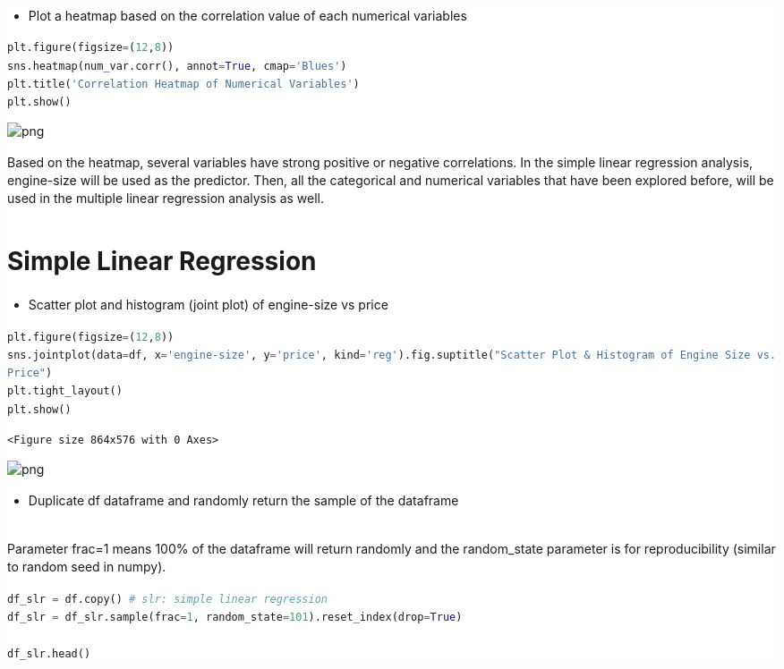 

* Plot a heatmap based on the correlation value of each numerical variables


```python
plt.figure(figsize=(12,8))
sns.heatmap(num_var.corr(), annot=True, cmap='Blues')
plt.title('Correlation Heatmap of Numerical Variables')
plt.show()
```


    
![png](output_33_0.png)
    


Based on the heatmap, several variables have strong positive or negative correlations. In the simple linear regression analysis, engine-size will be used as the predictor. Then, all the categorical and numerical variables that have been explored before, will be used in the multiple linear regression analysis as well.

# Simple Linear Regression

* Scatter plot and histogram (joint plot) of engine-size vs price


```python
plt.figure(figsize=(12,8))
sns.jointplot(data=df, x='engine-size', y='price', kind='reg').fig.suptitle("Scatter Plot & Histogram of Engine Size vs. Price")
plt.tight_layout()
plt.show()
```


    <Figure size 864x576 with 0 Axes>



    
![png](output_37_1.png)
    


* Duplicate df dataframe and randomly return the sample of the dataframe
<br/>
Parameter frac=1 means 100% of the dataframe will return randomly and the random_state parameter is for reproducibility (similar to random seed in numpy).


```python
df_slr = df.copy() # slr: simple linear regression
df_slr = df_slr.sample(frac=1, random_state=101).reset_index(drop=True)

df_slr.head()
```




<div>
<style scoped>
    .dataframe tbody tr th:only-of-type {
        vertical-align: middle;
    }
